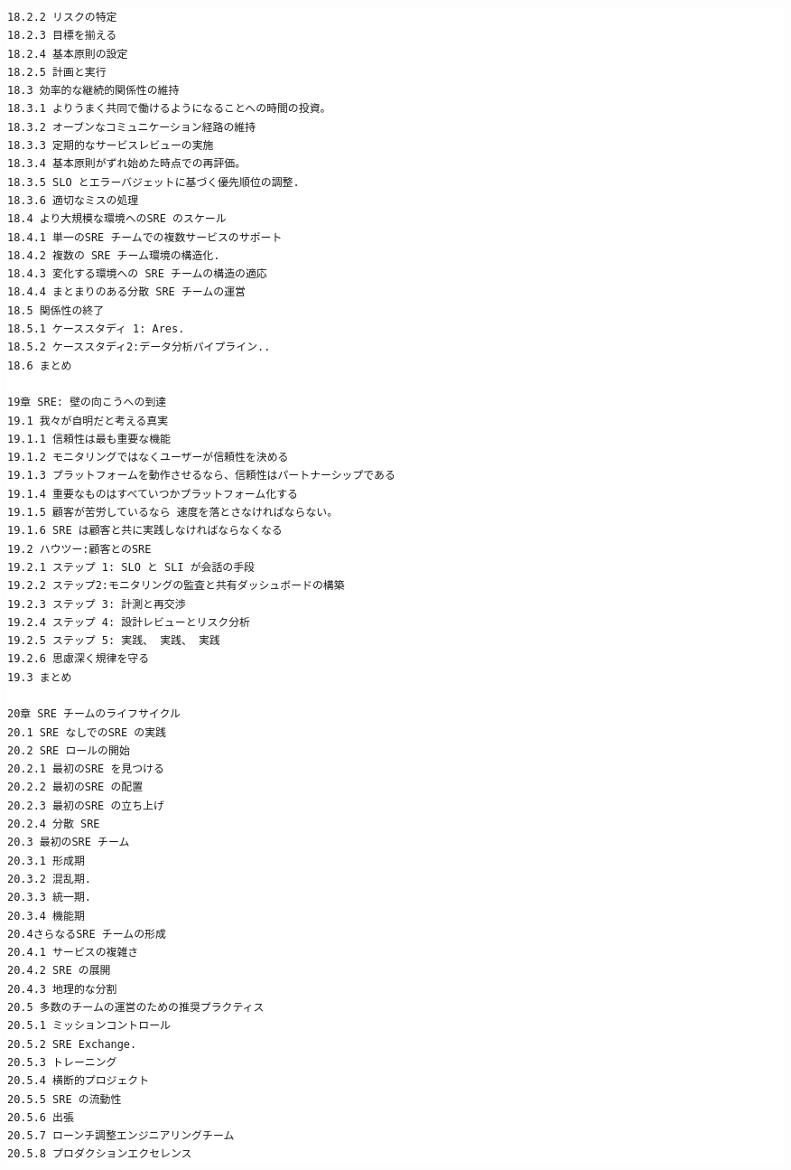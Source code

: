 ```
18.2.2 リスクの特定
18.2.3 目標を揃える
18.2.4 基本原則の設定
18.2.5 計画と実行
18.3 効率的な継続的関係性の維持
18.3.1 よりうまく共同で働けるようになることへの時間の投資。
18.3.2 オーブンなコミュニケーション経路の維持
18.3.3 定期的なサービスレビューの実施
18.3.4 基本原則がずれ始めた時点での再評価。
18.3.5 SLO とエラーバジェットに基づく優先順位の調整.
18.3.6 適切なミスの処理
18.4 より大規模な環境へのSRE のスケール
18.4.1 単一のSRE チームでの複数サービスのサポート
18.4.2 複数の SRE チーム環境の構造化.
18.4.3 変化する環境への SRE チームの構造の適応
18.4.4 まとまりのある分散 SRE チームの運営
18.5 関係性の終了
18.5.1 ケーススタディ 1: Ares.
18.5.2 ケーススタディ2:データ分析パイプライン..
18.6 まとめ

19章 SRE: 壁の向こうへの到達
19.1 我々が自明だと考える真実
19.1.1 信頼性は最も重要な機能
19.1.2 モニタリングではなくユーザーが信頼性を決める
19.1.3 プラットフォームを動作させるなら、信頼性はパートナーシップである
19.1.4 重要なものはすべていつかプラットフォーム化する
19.1.5 顧客が苦労しているなら 速度を落とさなければならない。
19.1.6 SRE は顧客と共に実践しなければならなくなる
19.2 ハウツー:顧客とのSRE
19.2.1 ステップ 1: SLO と SLI が会話の手段
19.2.2 ステップ2:モニタリングの監査と共有ダッシュボードの構築
19.2.3 ステップ 3: 計測と再交渉
19.2.4 ステップ 4: 設計レビューとリスク分析
19.2.5 ステップ 5: 実践、 実践、 実践
19.2.6 思慮深く規律を守る
19.3 まとめ

20章 SRE チームのライフサイクル
20.1 SRE なしでのSRE の実践
20.2 SRE ロールの開始
20.2.1 最初のSRE を見つける
20.2.2 最初のSRE の配置
20.2.3 最初のSRE の立ち上げ
20.2.4 分散 SRE
20.3 最初のSRE チーム
20.3.1 形成期
20.3.2 混乱期.
20.3.3 統一期.
20.3.4 機能期
20.4さらなるSRE チームの形成
20.4.1 サービスの複雑さ
20.4.2 SRE の展開
20.4.3 地理的な分割
20.5 多数のチームの運営のための推奨プラクティス
20.5.1 ミッションコントロール
20.5.2 SRE Exchange.
20.5.3 トレーニング
20.5.4 横断的プロジェクト
20.5.5 SRE の流動性
20.5.6 出張
20.5.7 ローンチ調整エンジニアリングチーム
20.5.8 プロダクションエクセレンス
```